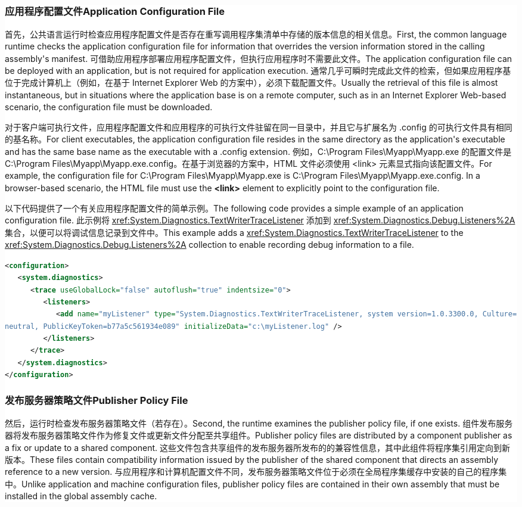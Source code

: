 ### <a name="application-configuration-file"></a><span data-ttu-id="9a9aa-154">应用程序配置文件</span><span class="sxs-lookup"><span data-stu-id="9a9aa-154">Application Configuration File</span></span>  
 <span data-ttu-id="9a9aa-155">首先，公共语言运行时检查应用程序配置文件是否存在重写调用程序集清单中存储的版本信息的相关信息。</span><span class="sxs-lookup"><span data-stu-id="9a9aa-155">First, the common language runtime checks the application configuration file for information that overrides the version information stored in the calling assembly's manifest.</span></span> <span data-ttu-id="9a9aa-156">可借助应用程序部署应用程序配置文件，但执行应用程序时不需要此文件。</span><span class="sxs-lookup"><span data-stu-id="9a9aa-156">The application configuration file can be deployed with an application, but is not required for application execution.</span></span> <span data-ttu-id="9a9aa-157">通常几乎可瞬时完成此文件的检索，但如果应用程序基位于完成计算机上（例如，在基于 Internet Explorer Web 的方案中），必须下载配置文件。</span><span class="sxs-lookup"><span data-stu-id="9a9aa-157">Usually the retrieval of this file is almost instantaneous, but in situations where the application base is on a remote computer, such as in an Internet Explorer Web-based scenario, the configuration file must be downloaded.</span></span>  
  
 <span data-ttu-id="9a9aa-158">对于客户端可执行文件，应用程序配置文件和应用程序的可执行文件驻留在同一目录中，并且它与扩展名为 .config 的可执行文件具有相同的基名称。</span><span class="sxs-lookup"><span data-stu-id="9a9aa-158">For client executables, the application configuration file resides in the same directory as the application's executable and has the same base name as the executable with a .config extension.</span></span> <span data-ttu-id="9a9aa-159">例如，C:\Program Files\Myapp\Myapp.exe 的配置文件是 C:\Program Files\Myapp\Myapp.exe.config。在基于浏览器的方案中，HTML 文件必须使用 \<link> 元素显式指向该配置文件。</span><span class="sxs-lookup"><span data-stu-id="9a9aa-159">For example, the configuration file for C:\Program Files\Myapp\Myapp.exe is C:\Program Files\Myapp\Myapp.exe.config. In a browser-based scenario, the HTML file must use the **\<link>** element to explicitly point to the configuration file.</span></span>  
  
 <span data-ttu-id="9a9aa-160">以下代码提供了一个有关应用程序配置文件的简单示例。</span><span class="sxs-lookup"><span data-stu-id="9a9aa-160">The following code provides a simple example of an application configuration file.</span></span> <span data-ttu-id="9a9aa-161">此示例将 <xref:System.Diagnostics.TextWriterTraceListener> 添加到 <xref:System.Diagnostics.Debug.Listeners%2A> 集合，以便可以将调试信息记录到文件中。</span><span class="sxs-lookup"><span data-stu-id="9a9aa-161">This example adds a <xref:System.Diagnostics.TextWriterTraceListener> to the <xref:System.Diagnostics.Debug.Listeners%2A> collection to enable recording debug information to a file.</span></span>  
  
```xml  
<configuration>  
   <system.diagnostics>  
      <trace useGlobalLock="false" autoflush="true" indentsize="0">  
         <listeners>  
            <add name="myListener" type="System.Diagnostics.TextWriterTraceListener, system version=1.0.3300.0, Culture=neutral, PublicKeyToken=b77a5c561934e089" initializeData="c:\myListener.log" />  
         </listeners>  
      </trace>  
   </system.diagnostics>  
</configuration>  
```  
  
### <a name="publisher-policy-file"></a><span data-ttu-id="9a9aa-162">发布服务器策略文件</span><span class="sxs-lookup"><span data-stu-id="9a9aa-162">Publisher Policy File</span></span>  
 <span data-ttu-id="9a9aa-163">然后，运行时检查发布服务器策略文件（若存在）。</span><span class="sxs-lookup"><span data-stu-id="9a9aa-163">Second, the runtime examines the publisher policy file, if one exists.</span></span> <span data-ttu-id="9a9aa-164">组件发布服务器将发布服务器策略文件作为修复文件或更新文件分配至共享组件。</span><span class="sxs-lookup"><span data-stu-id="9a9aa-164">Publisher policy files are distributed by a component publisher as a fix or update to a shared component.</span></span> <span data-ttu-id="9a9aa-165">这些文件包含共享组件的发布服务器所发布的的兼容性信息，其中此组件将程序集引用定向到新版本。</span><span class="sxs-lookup"><span data-stu-id="9a9aa-165">These files contain compatibility information issued by the publisher of the shared component that directs an assembly reference to a new version.</span></span> <span data-ttu-id="9a9aa-166">与应用程序和计算机配置文件不同，发布服务器策略文件位于必须在全局程序集缓存中安装的自己的程序集中。</span><span class="sxs-lookup"><span data-stu-id="9a9aa-166">Unlike application and machine configuration files, publisher policy files are contained in their own assembly that must be installed in the global assembly cache.</span></span>  
  